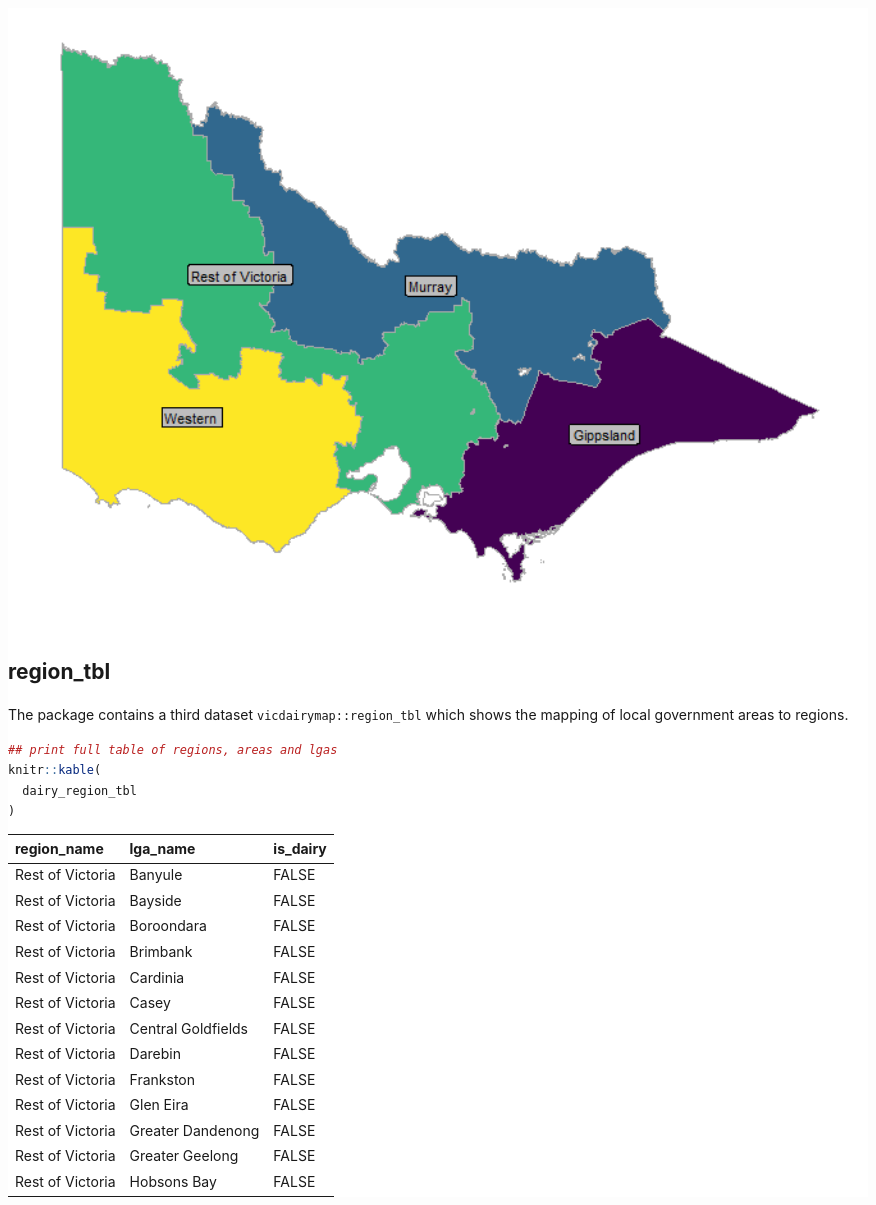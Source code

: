``` r
```

<img src="man/figures/README-map-1.png" width="100%" />

## region_tbl

The package contains a third dataset `vicdairymap::region_tbl` which
shows the mapping of local government areas to regions.

``` r
## print full table of regions, areas and lgas
knitr::kable(
  dairy_region_tbl
)
```

| region_name      | lga_name             | is_dairy |
|:-----------------|:---------------------|:---------|
| Rest of Victoria | Banyule              | FALSE    |
| Rest of Victoria | Bayside              | FALSE    |
| Rest of Victoria | Boroondara           | FALSE    |
| Rest of Victoria | Brimbank             | FALSE    |
| Rest of Victoria | Cardinia             | FALSE    |
| Rest of Victoria | Casey                | FALSE    |
| Rest of Victoria | Central Goldfields   | FALSE    |
| Rest of Victoria | Darebin              | FALSE    |
| Rest of Victoria | Frankston            | FALSE    |
| Rest of Victoria | Glen Eira            | FALSE    |
| Rest of Victoria | Greater Dandenong    | FALSE    |
| Rest of Victoria | Greater Geelong      | FALSE    |
| Rest of Victoria | Hobsons Bay          | FALSE    |